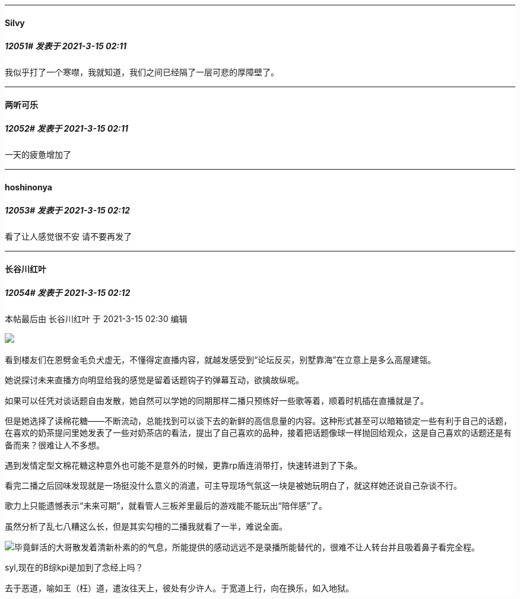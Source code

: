 
-----

####  Silvy  
##### 12051#       发表于 2021-3-15 02:11


我似乎打了一个寒噤，我就知道，我们之间已经隔了一层可悲的厚障壁了。


-----

####  两听可乐  
##### 12052#       发表于 2021-3-15 02:11


一天的疲惫增加了


-----

####  hoshinonya  
##### 12053#       发表于 2021-3-15 02:12


看了让人感觉很不安 请不要再发了


-----

####  长谷川红叶  
##### 12054#       发表于 2021-3-15 02:12


 本帖最后由 长谷川红叶 于 2021-3-15 02:30 编辑 

<img src="https://static.saraba1st.com/image/smiley/face2017/033.png" referrerpolicy="no-referrer">

看到楼友们在恩劈金毛负犬虚无，不懂得定直播内容，就越发感受到“论坛反买，别墅靠海”在立意上是多么高屋建瓴。

她说探讨未来直播方向明显给我的感觉是留着话题钩子钓弹幕互动，欲擒故纵呢。

如果可以任凭对谈话题自由发散，她自然可以学她的同期那样二播只预练好一些歌等着，顺着时机插在直播就是了。

但是她选择了读棉花糖——不断流动，总能找到可以谈下去的新鲜的高信息量的内容。这种形式甚至可以暗箱锁定一些有利于自己的话题，在喜欢的奶茶提问里她发表了一些对奶茶店的看法，提出了自己喜欢的品种，接着把话题像球一样抛回给观众，这是自己喜欢的话题还是有备而来？很难让人不多想。

遇到发情定型文棉花糖这种意外也可能不是意外的时候，更靠rp盾连消带打，快速转进到了下条。

看完二播之后回味发现就是一场挺没什么意义的消遣，可主导现场气氛这一块是被她玩明白了，就这样她还说自己杂谈不行。

歌力上只能遗憾表示“未来可期”，就看管人三板斧里最后的游戏能不能玩出“陪伴感”了。

虽然分析了乱七八糟这么长，但是其实勾檀的二播我就看了一半，难说全面。

<img src="https://static.saraba1st.com/image/smiley/face2017/072.png" referrerpolicy="no-referrer">毕竟鲜活的大哥散发着清新朴素的的气息，所能提供的感动远远不是录播所能替代的，很难不让人转台并且吸着鼻子看完全程。


syl,现在的B综kpi是加到了念经上吗？

去于恶道，喻如王（枉）道，遣汝往天上，彼处有少许人。于宽道上行，向在换乐，如入地狱。
